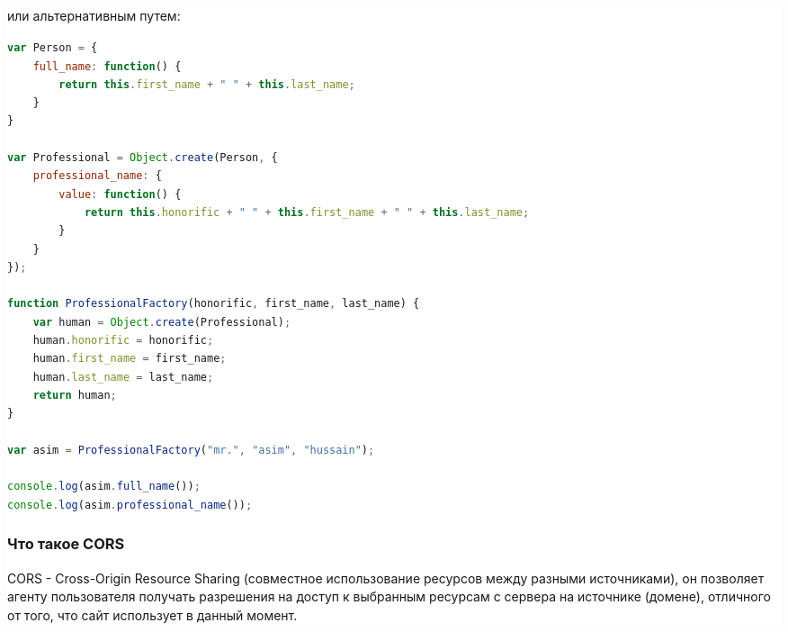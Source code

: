 или альтернативным путем:

```javascript
var Person = {
    full_name: function() {
        return this.first_name + " " + this.last_name;
    }
}

var Professional = Object.create(Person, {
    professional_name: {
        value: function() {
            return this.honorific + " " + this.first_name + " " + this.last_name;
        }
    }
});

function ProfessionalFactory(honorific, first_name, last_name) {
    var human = Object.create(Professional);
    human.honorific = honorific;
    human.first_name = first_name;
    human.last_name = last_name;
    return human;
}

var asim = ProfessionalFactory("mr.", "asim", "hussain");

console.log(asim.full_name());
console.log(asim.professional_name());
```

### Что такое CORS <a name="CORS"></a>

CORS - Cross-Origin Resource Sharing (совместное использование ресурсов между разными источниками), он позволяет агенту
пользователя получать разрешения на доступ к выбранным ресурсам с сервера на источнике (домене), отличного от того, что
сайт использует в данный момент.
